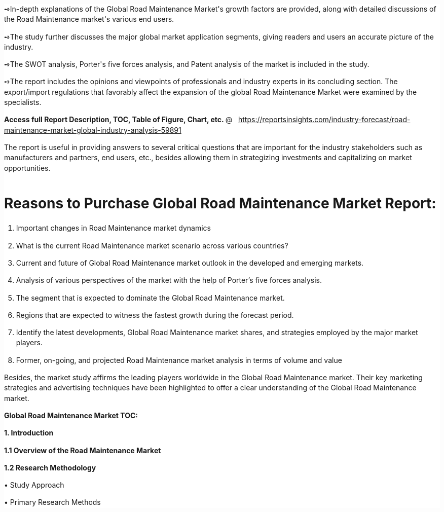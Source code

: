 ➺In-depth explanations of the Global Road Maintenance Market's growth factors are provided, along with detailed discussions of the Road Maintenance market's various end users.

➺The study further discusses the major global market application segments, giving readers and users an accurate picture of the industry.

➺The SWOT analysis, Porter's five forces analysis, and Patent analysis of the market is included in the study.

➺The report includes the opinions and viewpoints of professionals and industry experts in its concluding section. The export/import regulations that favorably affect the expansion of the global Road Maintenance Market were examined by the specialists.

<strong>Access full Report Description, TOC, Table of Figure, Chart, etc. </strong>@   <a href=https://reportsinsights.com/industry-forecast/road-maintenance-market-global-industry-analysis-59891 style=color:#0000ff;>https://reportsinsights.com/industry-forecast/road-maintenance-market-global-industry-analysis-59891</a>

The report is useful in providing answers to several critical questions that are important for the industry stakeholders such as manufacturers and partners, end users, etc., besides allowing them in strategizing investments and capitalizing on market opportunities.

# <strong>Reasons to Purchase Global Road Maintenance Market Report:</strong>

1. Important changes in Road Maintenance market dynamics

2. What is the current Road Maintenance market scenario across various countries?

3. Current and future of Global Road Maintenance market outlook in the developed and emerging markets.

4. Analysis of various perspectives of the market with the help of Porter’s five forces analysis.

5. The segment that is expected to dominate the Global Road Maintenance market.

6. Regions that are expected to witness the fastest growth during the forecast period.

7. Identify the latest developments, Global Road Maintenance market shares, and strategies employed by the major market players.

8. Former, on-going, and projected Road Maintenance market analysis in terms of volume and value

Besides, the market study affirms the leading players worldwide in the Global Road Maintenance market. Their key marketing strategies and advertising techniques have been highlighted to offer a clear understanding of the Global Road Maintenance market.

<strong>Global Road Maintenance Market TOC:</strong>

<strong>1. Introduction</strong>

<strong>1.1 Overview of the Road Maintenance Market</strong>

<strong>1.2 Research Methodology</strong>

• Study Approach

• Primary Research Methods
